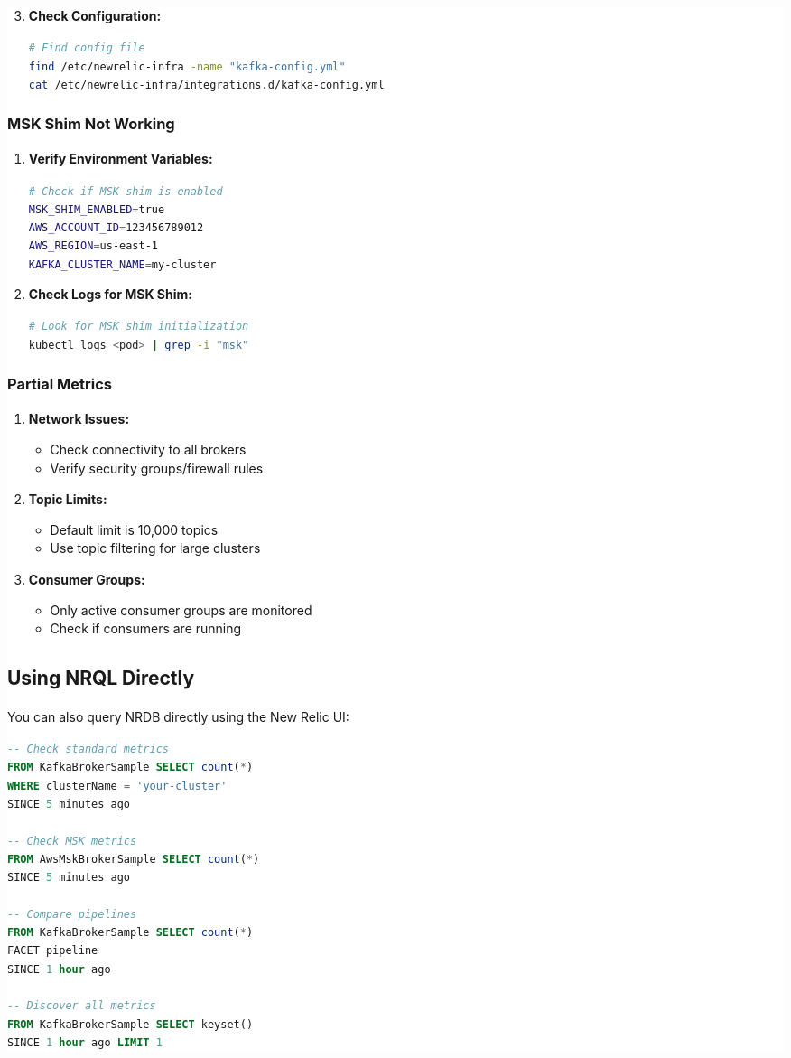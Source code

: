 3. **Check Configuration:**
   ```bash
   # Find config file
   find /etc/newrelic-infra -name "kafka-config.yml"
   cat /etc/newrelic-infra/integrations.d/kafka-config.yml
   ```

### MSK Shim Not Working

1. **Verify Environment Variables:**
   ```bash
   # Check if MSK shim is enabled
   MSK_SHIM_ENABLED=true
   AWS_ACCOUNT_ID=123456789012
   AWS_REGION=us-east-1
   KAFKA_CLUSTER_NAME=my-cluster
   ```

2. **Check Logs for MSK Shim:**
   ```bash
   # Look for MSK shim initialization
   kubectl logs <pod> | grep -i "msk"
   ```

### Partial Metrics

1. **Network Issues:**
   - Check connectivity to all brokers
   - Verify security groups/firewall rules

2. **Topic Limits:**
   - Default limit is 10,000 topics
   - Use topic filtering for large clusters

3. **Consumer Groups:**
   - Only active consumer groups are monitored
   - Check if consumers are running

## Using NRQL Directly

You can also query NRDB directly using the New Relic UI:

```sql
-- Check standard metrics
FROM KafkaBrokerSample SELECT count(*) 
WHERE clusterName = 'your-cluster' 
SINCE 5 minutes ago

-- Check MSK metrics
FROM AwsMskBrokerSample SELECT count(*) 
SINCE 5 minutes ago

-- Compare pipelines
FROM KafkaBrokerSample SELECT count(*) 
FACET pipeline 
SINCE 1 hour ago

-- Discover all metrics
FROM KafkaBrokerSample SELECT keyset() 
SINCE 1 hour ago LIMIT 1
```
